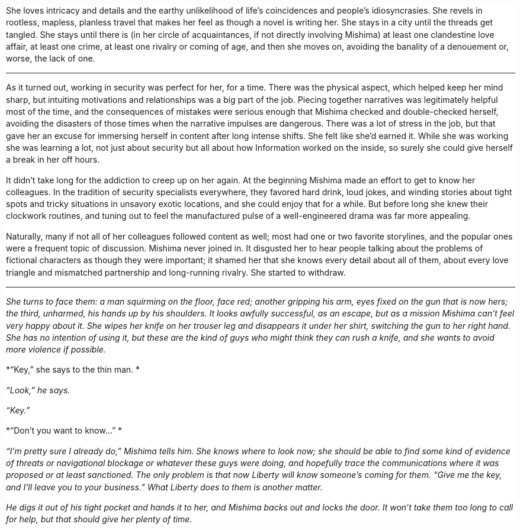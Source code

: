 She loves intricacy and details and the earthy unlikelihood of life’s coincidences and people’s idiosyncrasies. She revels in rootless, mapless, planless travel that makes her feel as though a novel is writing her. She stays in a city until the threads get tangled. She stays until there is (in her circle of acquaintances, if not directly involving Mishima) at least one clandestine love affair, at least one crime, at least one rivalry or coming of age, and then she moves on, avoiding the banality of a denouement or, worse, the lack of one.

----

As it turned out, working in security was perfect for her, for a time. There was the physical aspect, which helped keep her mind sharp, but intuiting motivations and relationships was a big part of the job. Piecing together narratives was legitimately helpful most of the time, and the consequences of mistakes were serious enough that Mishima checked and double-checked herself, avoiding the disasters of those times when the narrative impulses are dangerous. There was a lot of stress in the job, but that gave her an excuse for immersing herself in content after long intense shifts. She felt like she’d earned it. While she was working she was learning a lot, not just about security but all about how Information worked on the inside, so surely she could give herself a break in her off hours.

It didn’t take long for the addiction to creep up on her again. At the beginning Mishima made an effort to get to know her colleagues. In the tradition of security specialists everywhere, they favored hard drink, loud jokes, and winding stories about tight spots and tricky situations in unsavory exotic locations, and she could enjoy that for a while. But before long she knew their clockwork routines, and tuning out to feel the manufactured pulse of a well-engineered drama was far more appealing.

Naturally, many if not all of her colleagues followed content as well; most had one or two favorite storylines, and the popular ones were a frequent topic of discussion. Mishima never joined in. It disgusted her to hear people talking about the problems of fictional characters as though they were important; it shamed her that she knows every detail about all of them, about every love triangle and mismatched partnership and long-running rivalry. She started to withdraw.

----

*She turns to face them: a man squirming on the floor, face red; another gripping his arm, eyes fixed on the gun that is now hers; the third, unharmed, his hands up by his shoulders. It looks awfully successful, as an escape, but as a mission Mishima can’t feel very happy about it. She wipes her knife on her trouser leg and disappears it under her shirt, switching the gun to her right hand. She has no intention of using it, but these are the kind of guys who might think they can rush a knife, and she wants to avoid more violence if possible.*

*“Key,” she says to the thin man. *

*“Look,” he says.*

*“Key.”*

*“Don’t you want to know…” *

*“I’m pretty sure I already do,” Mishima tells him. She knows where to look now; she should be able to find some kind of evidence of threats or navigational blockage or whatever these guys were doing, and hopefully trace the communications where it was proposed or at least sanctioned. The only problem is that now Liberty will know someone’s coming for them. “Give me the key, and I’ll leave you to your business.” What Liberty does to them is another matter.*

*He digs it out of his tight pocket and hands it to her, and Mishima backs out and locks the door. It won’t take them too long to call for help, but that should give her plenty of time.*
